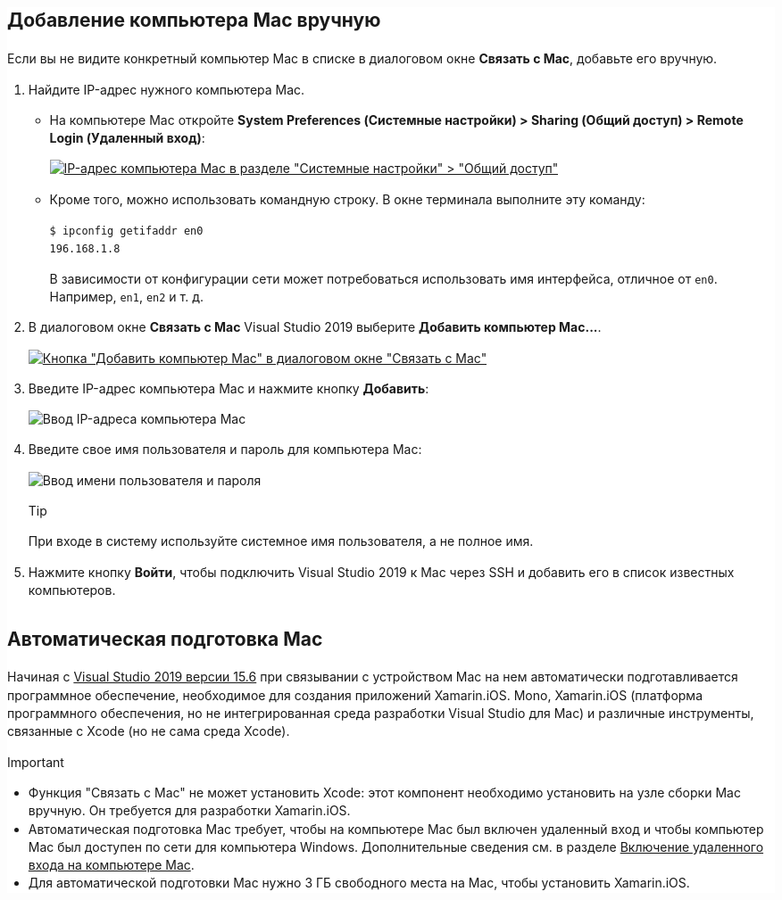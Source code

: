 ## <a name="manually-add-a-mac"></a>Добавление компьютера Mac вручную

Если вы не видите конкретный компьютер Mac в списке в диалоговом окне **Связать с Mac**, добавьте его вручную.

1. Найдите IP-адрес нужного компьютера Mac. 

    - На компьютере Mac откройте **System Preferences (Системные настройки) > Sharing (Общий доступ) > Remote Login (Удаленный вход)**:

        [![IP-адрес компьютера Mac в разделе "Системные настройки" > "Общий доступ"](images/sharing-ipaddress.png "IP-адрес компьютера Mac в разделе \"Системные настройки\" > \"Общий доступ\"")](images/sharing.png#lightbox)

    - Кроме того, можно использовать командную строку. В окне терминала выполните эту команду: 

        ```bash
        $ ipconfig getifaddr en0
        196.168.1.8
        ```

      В зависимости от конфигурации сети может потребоваться использовать имя интерфейса, отличное от `en0`. Например, `en1`, `en2` и т. д.

2. В диалоговом окне **Связать с Mac** Visual Studio 2019 выберите **Добавить компьютер Mac...**.

    [![Кнопка "Добавить компьютер Mac" в диалоговом окне "Связать с Mac"](images/addtomac.png "Кнопка \"Добавить компьютер Mac\" в диалоговом окне \"Связать с Mac\"")](images/addtomac-large.png#lightbox)

3. Введите IP-адрес компьютера Mac и нажмите кнопку **Добавить**:

    ![Ввод IP-адреса компьютера Mac](images/enteripaddress.png "Ввод IP-адреса компьютера Mac")

4. Введите свое имя пользователя и пароль для компьютера Mac:

    ![Ввод имени пользователя и пароля](images/auth.png "Ввод имени пользователя и пароля")

   > [!TIP]
   > При входе в систему используйте системное имя пользователя, а не полное имя.

5. Нажмите кнопку **Войти**, чтобы подключить Visual Studio 2019 к Mac через SSH и добавить его в список известных компьютеров.

## <a name="automatic-mac-provisioning"></a>Автоматическая подготовка Mac

Начиная с [Visual Studio 2019 версии 15.6](https://docs.microsoft.com/visualstudio/releasenotes/vs2017-relnotes#automatic-macos-provisioning) при связывании с устройством Mac на нем автоматически подготавливается программное обеспечение, необходимое для создания приложений Xamarin.iOS. Mono, Xamarin.iOS (платформа программного обеспечения, но не интегрированная среда разработки Visual Studio для Mac) и различные инструменты, связанные с Xcode (но не сама среда Xcode).

> [!IMPORTANT]
> - Функция "Связать с Mac" не может установить Xcode: этот компонент необходимо установить на узле сборки Mac вручную. Он требуется для разработки Xamarin.iOS.
> - Автоматическая подготовка Mac требует, чтобы на компьютере Mac был включен удаленный вход и чтобы компьютер Mac был доступен по сети для компьютера Windows. Дополнительные сведения см. в разделе [Включение удаленного входа на компьютере Mac](#enable-remote-login-on-the-mac).
> - Для автоматической подготовки Mac нужно 3 ГБ свободного места на Mac, чтобы установить Xamarin.iOS.

